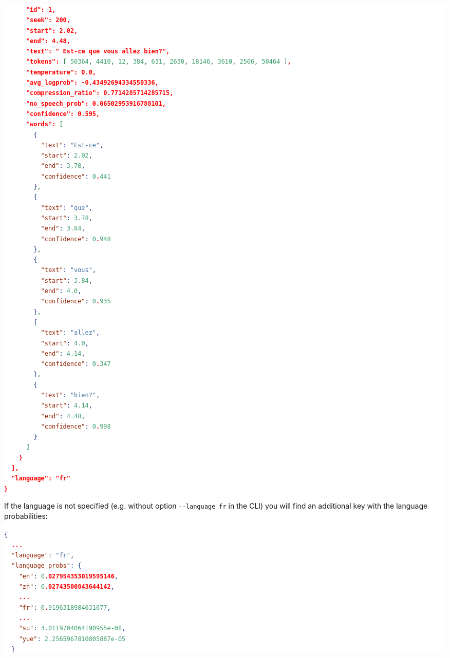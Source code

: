 ```json
      "id": 1,
      "seek": 200,
      "start": 2.02,
      "end": 4.48,
      "text": " Est-ce que vous allez bien?",
      "tokens": [ 50364, 4410, 12, 384, 631, 2630, 18146, 3610, 2506, 50464 ],
      "temperature": 0.0,
      "avg_logprob": -0.43492694334550336,
      "compression_ratio": 0.7714285714285715,
      "no_speech_prob": 0.06502953916788101,
      "confidence": 0.595,
      "words": [
        {
          "text": "Est-ce",
          "start": 2.02,
          "end": 3.78,
          "confidence": 0.441
        },
        {
          "text": "que",
          "start": 3.78,
          "end": 3.84,
          "confidence": 0.948
        },
        {
          "text": "vous",
          "start": 3.84,
          "end": 4.0,
          "confidence": 0.935
        },
        {
          "text": "allez",
          "start": 4.0,
          "end": 4.14,
          "confidence": 0.347
        },
        {
          "text": "bien?",
          "start": 4.14,
          "end": 4.48,
          "confidence": 0.998
        }
      ]
    }
  ],
  "language": "fr"
}
```
If the language is not specified (e.g. without option `--language fr` in the CLI) you will find an additional key with the language probabilities:
```json
{
  ...
  "language": "fr",
  "language_probs": {
    "en": 0.027954353019595146,
    "zh": 0.02743500843644142,
    ...
    "fr": 0.9196318984031677,
    ...
    "su": 3.0119704064190955e-08,
    "yue": 2.2565967810805887e-05
  }
```